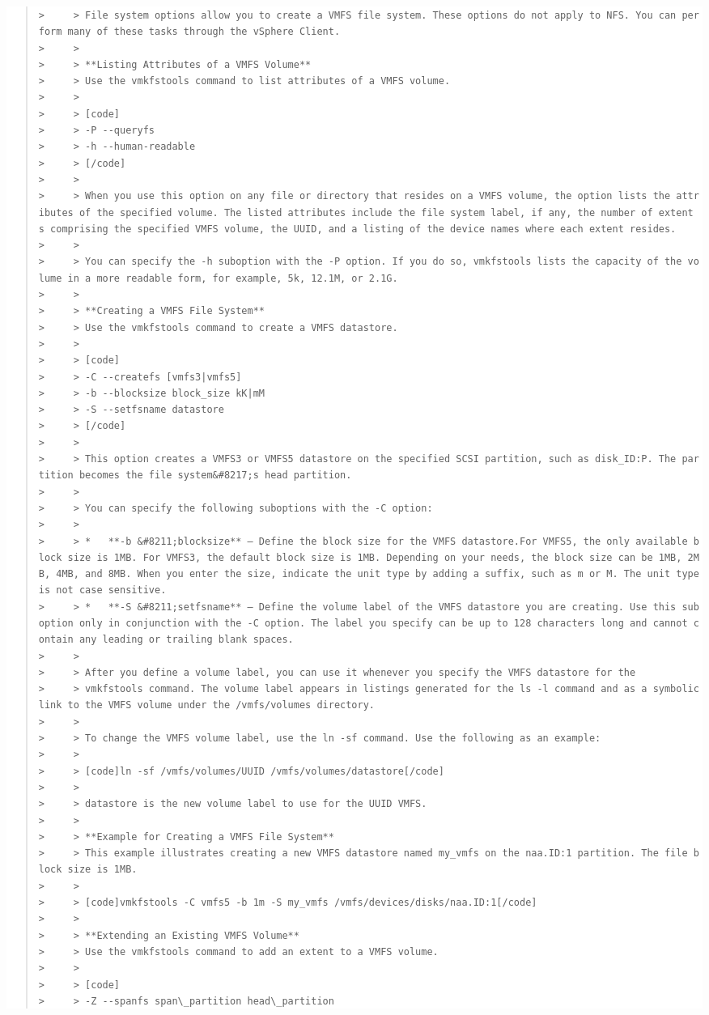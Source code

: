 >     >     > File system options allow you to create a VMFS file system. These options do not apply to NFS. You can perform many of these tasks through the vSphere Client.
>     >     > 
>     >     > **Listing Attributes of a VMFS Volume**  
>     >     > Use the vmkfstools command to list attributes of a VMFS volume.
>     >     > 
>     >     > [code]  
>     >     > -P --queryfs  
>     >     > -h --human-readable  
>     >     > [/code]
>     >     > 
>     >     > When you use this option on any file or directory that resides on a VMFS volume, the option lists the attributes of the specified volume. The listed attributes include the file system label, if any, the number of extents comprising the specified VMFS volume, the UUID, and a listing of the device names where each extent resides.
>     >     > 
>     >     > You can specify the -h suboption with the -P option. If you do so, vmkfstools lists the capacity of the volume in a more readable form, for example, 5k, 12.1M, or 2.1G.
>     >     > 
>     >     > **Creating a VMFS File System**  
>     >     > Use the vmkfstools command to create a VMFS datastore.
>     >     > 
>     >     > [code]  
>     >     > -C --createfs [vmfs3|vmfs5]  
>     >     > -b --blocksize block_size kK|mM  
>     >     > -S --setfsname datastore  
>     >     > [/code]
>     >     > 
>     >     > This option creates a VMFS3 or VMFS5 datastore on the specified SCSI partition, such as disk_ID:P. The partition becomes the file system&#8217;s head partition.
>     >     > 
>     >     > You can specify the following suboptions with the -C option:
>     >     > 
>     >     > *   **-b &#8211;blocksize** – Define the block size for the VMFS datastore.For VMFS5, the only available block size is 1MB. For VMFS3, the default block size is 1MB. Depending on your needs, the block size can be 1MB, 2MB, 4MB, and 8MB. When you enter the size, indicate the unit type by adding a suffix, such as m or M. The unit type is not case sensitive.
>     >     > *   **-S &#8211;setfsname** – Define the volume label of the VMFS datastore you are creating. Use this suboption only in conjunction with the -C option. The label you specify can be up to 128 characters long and cannot contain any leading or trailing blank spaces.
>     >     > 
>     >     > After you define a volume label, you can use it whenever you specify the VMFS datastore for the  
>     >     > vmkfstools command. The volume label appears in listings generated for the ls -l command and as a symbolic link to the VMFS volume under the /vmfs/volumes directory.
>     >     > 
>     >     > To change the VMFS volume label, use the ln -sf command. Use the following as an example:
>     >     > 
>     >     > [code]ln -sf /vmfs/volumes/UUID /vmfs/volumes/datastore[/code]
>     >     > 
>     >     > datastore is the new volume label to use for the UUID VMFS.
>     >     > 
>     >     > **Example for Creating a VMFS File System**  
>     >     > This example illustrates creating a new VMFS datastore named my_vmfs on the naa.ID:1 partition. The file block size is 1MB.
>     >     > 
>     >     > [code]vmkfstools -C vmfs5 -b 1m -S my_vmfs /vmfs/devices/disks/naa.ID:1[/code]
>     >     > 
>     >     > **Extending an Existing VMFS Volume**  
>     >     > Use the vmkfstools command to add an extent to a VMFS volume.
>     >     > 
>     >     > [code]  
>     >     > -Z --spanfs span\_partition head\_partition  